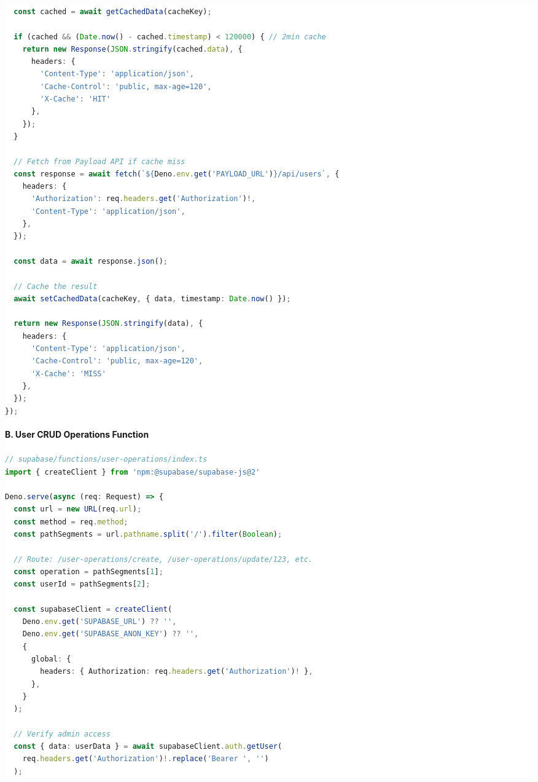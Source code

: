 ```typescript
  const cached = await getCachedData(cacheKey);
  
  if (cached && (Date.now() - cached.timestamp) < 120000) { // 2min cache
    return new Response(JSON.stringify(cached.data), {
      headers: { 
        'Content-Type': 'application/json',
        'Cache-Control': 'public, max-age=120',
        'X-Cache': 'HIT'
      },
    });
  }

  // Fetch from Payload API if cache miss
  const response = await fetch(`${Deno.env.get('PAYLOAD_URL')}/api/users`, {
    headers: {
      'Authorization': req.headers.get('Authorization')!,
      'Content-Type': 'application/json',
    },
  });

  const data = await response.json();
  
  // Cache the result
  await setCachedData(cacheKey, { data, timestamp: Date.now() });

  return new Response(JSON.stringify(data), {
    headers: { 
      'Content-Type': 'application/json',
      'Cache-Control': 'public, max-age=120',
      'X-Cache': 'MISS'
    },
  });
});
```

#### **B. User CRUD Operations Function**
```typescript
// supabase/functions/user-operations/index.ts
import { createClient } from 'npm:@supabase/supabase-js@2'

Deno.serve(async (req: Request) => {
  const url = new URL(req.url);
  const method = req.method;
  const pathSegments = url.pathname.split('/').filter(Boolean);
  
  // Route: /user-operations/create, /user-operations/update/123, etc.
  const operation = pathSegments[1];
  const userId = pathSegments[2];

  const supabaseClient = createClient(
    Deno.env.get('SUPABASE_URL') ?? '',
    Deno.env.get('SUPABASE_ANON_KEY') ?? '',
    {
      global: {
        headers: { Authorization: req.headers.get('Authorization')! },
      },
    }
  );

  // Verify admin access
  const { data: userData } = await supabaseClient.auth.getUser(
    req.headers.get('Authorization')!.replace('Bearer ', '')
  );
```